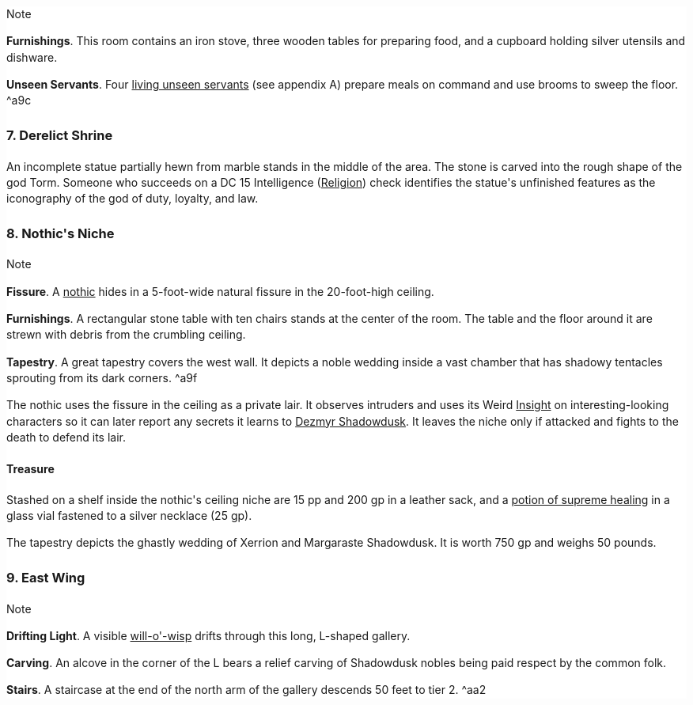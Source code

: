 > [!note] 
> 
> **Furnishings**. This room contains an iron stove, three wooden tables for preparing food, and a cupboard holding silver utensils and dishware.
> 
> **Unseen Servants**. Four [living unseen servants](Mechanics/bestiary/construct/living-unseen-servant-wdmm.md) (see appendix A) prepare meals on command and use brooms to sweep the floor.
^a9c

### 7. Derelict Shrine

An incomplete statue partially hewn from marble stands in the middle of the area. The stone is carved into the rough shape of the god Torm. Someone who succeeds on a DC 15 Intelligence ([Religion](Mechanics/Rules/skills.md#Religion)) check identifies the statue's unfinished features as the iconography of the god of duty, loyalty, and law.

### 8. Nothic's Niche

> [!note] 
> 
> **Fissure**. A [nothic](Mechanics/bestiary/aberration/nothic.md) hides in a 5-foot-wide natural fissure in the 20-foot-high ceiling.
> 
> **Furnishings**. A rectangular stone table with ten chairs stands at the center of the room. The table and the floor around it are strewn with debris from the crumbling ceiling.
> 
> **Tapestry**. A great tapestry covers the west wall. It depicts a noble wedding inside a vast chamber that has shadowy tentacles sprouting from its dark corners.
^a9f

The nothic uses the fissure in the ceiling as a private lair. It observes intruders and uses its Weird [Insight](Mechanics/Rules/skills.md#Insight) on interesting-looking characters so it can later report any secrets it learns to [Dezmyr Shadowdusk](Mechanics/bestiary/npc/dezmyr-shadowdusk-wdmm.md). It leaves the niche only if attacked and fights to the death to defend its lair.

#### Treasure

Stashed on a shelf inside the nothic's ceiling niche are 15 pp and 200 gp in a leather sack, and a [potion of supreme healing](Mechanics/items/potion-of-supreme-healing.md) in a glass vial fastened to a silver necklace (25 gp).

The tapestry depicts the ghastly wedding of Xerrion and Margaraste Shadowdusk. It is worth 750 gp and weighs 50 pounds.

### 9. East Wing

> [!note] 
> 
> **Drifting Light**. A visible [will-o'-wisp](Mechanics/bestiary/undead/will-o-wisp.md) drifts through this long, L-shaped gallery.
> 
> **Carving**. An alcove in the corner of the L bears a relief carving of Shadowdusk nobles being paid respect by the common folk.
> 
> **Stairs**. A staircase at the end of the north arm of the gallery descends 50 feet to tier 2.
^aa2
